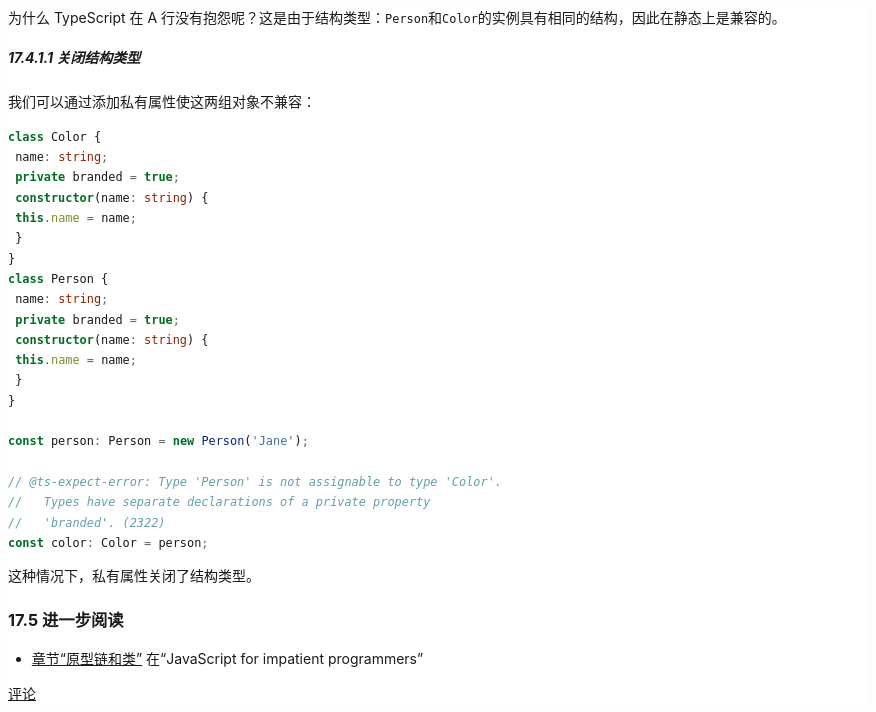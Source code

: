 为什么 TypeScript 在 A 行没有抱怨呢？这是由于结构类型：`Person`和`Color`的实例具有相同的结构，因此在静态上是兼容的。

##### 17.4.1.1 关闭结构类型

我们可以通过添加私有属性使这两组对象不兼容：

```ts
class Color {
 name: string;
 private branded = true;
 constructor(name: string) {
 this.name = name;
 }
}
class Person {
 name: string;
 private branded = true;
 constructor(name: string) {
 this.name = name;
 }
}

const person: Person = new Person('Jane');

// @ts-expect-error: Type 'Person' is not assignable to type 'Color'.
//   Types have separate declarations of a private property
//   'branded'. (2322)
const color: Color = person;
```

这种情况下，私有属性关闭了结构类型。

### 17.5 进一步阅读

+   [章节“原型链和类”](https://exploringjs.com/impatient-js/ch_proto-chains-classes.html) 在“JavaScript for impatient programmers”

[评论](https://github.com/rauschma/tackling-ts/issues/17)
